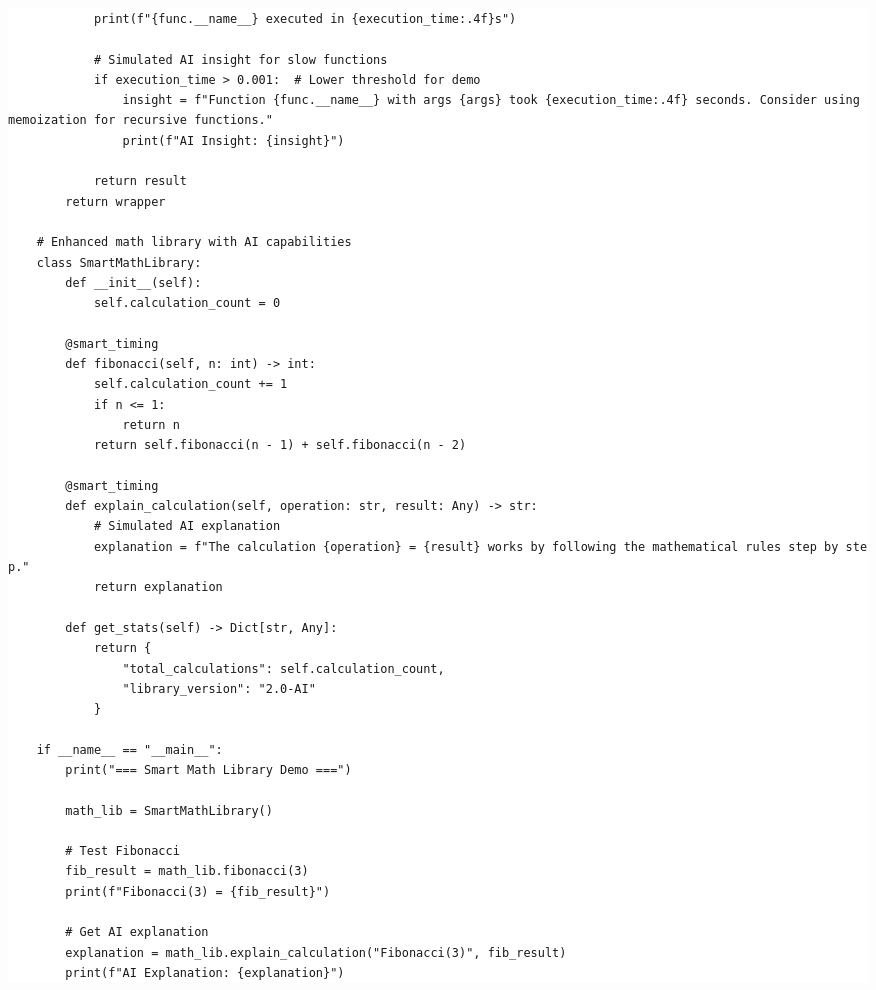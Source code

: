                 print(f"{func.__name__} executed in {execution_time:.4f}s")

                # Simulated AI insight for slow functions
                if execution_time > 0.001:  # Lower threshold for demo
                    insight = f"Function {func.__name__} with args {args} took {execution_time:.4f} seconds. Consider using memoization for recursive functions."
                    print(f"AI Insight: {insight}")

                return result
            return wrapper

        # Enhanced math library with AI capabilities
        class SmartMathLibrary:
            def __init__(self):
                self.calculation_count = 0

            @smart_timing
            def fibonacci(self, n: int) -> int:
                self.calculation_count += 1
                if n <= 1:
                    return n
                return self.fibonacci(n - 1) + self.fibonacci(n - 2)

            @smart_timing
            def explain_calculation(self, operation: str, result: Any) -> str:
                # Simulated AI explanation
                explanation = f"The calculation {operation} = {result} works by following the mathematical rules step by step."
                return explanation

            def get_stats(self) -> Dict[str, Any]:
                return {
                    "total_calculations": self.calculation_count,
                    "library_version": "2.0-AI"
                }

        if __name__ == "__main__":
            print("=== Smart Math Library Demo ===")

            math_lib = SmartMathLibrary()

            # Test Fibonacci
            fib_result = math_lib.fibonacci(3)
            print(f"Fibonacci(3) = {fib_result}")

            # Get AI explanation
            explanation = math_lib.explain_calculation("Fibonacci(3)", fib_result)
            print(f"AI Explanation: {explanation}")
